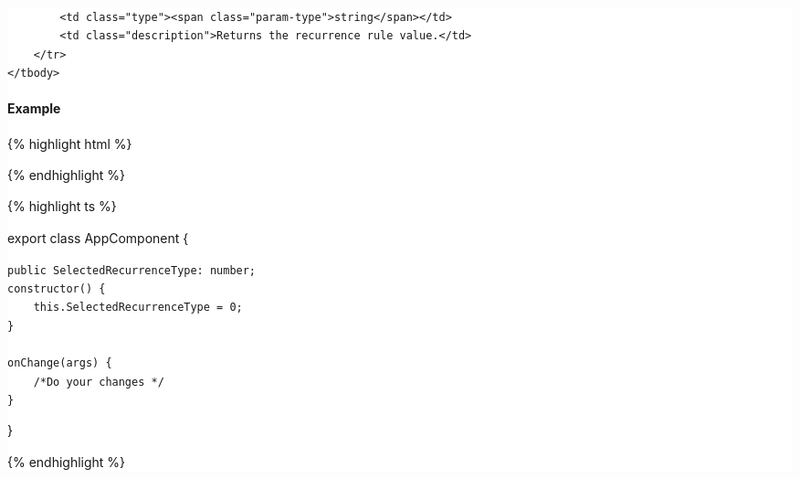             <td class="type"><span class="param-type">string</span></td>
            <td class="description">Returns the recurrence rule value.</td>
        </tr>
    </tbody>
</table>

#### Example

{% highlight html %}

<div ej-recurrenceeditor id="RecurrenceEditor" [selectedRecurrenceType]="SelectedRecurrenceType" (change)="onChange($event)">
</div>

{% endhighlight %}

{% highlight ts %}

export class AppComponent {

    public SelectedRecurrenceType: number;
    constructor() {
        this.SelectedRecurrenceType = 0;
    }

    onChange(args) {
        /*Do your changes */
    }

}

{% endhighlight %}

